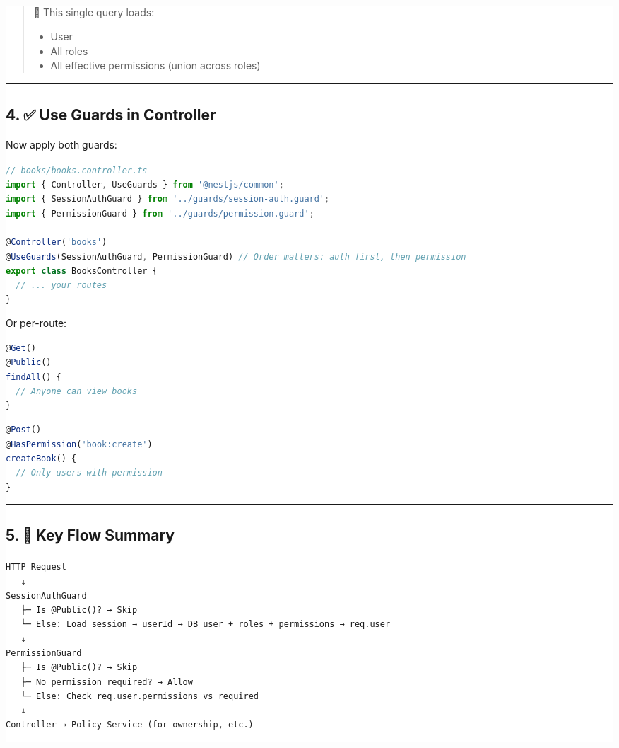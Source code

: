 > 🔎 This single query loads:
> - User
> - All roles
> - All effective permissions (union across roles)

---

## 4. ✅ Use Guards in Controller

Now apply both guards:

```ts
// books/books.controller.ts
import { Controller, UseGuards } from '@nestjs/common';
import { SessionAuthGuard } from '../guards/session-auth.guard';
import { PermissionGuard } from '../guards/permission.guard';

@Controller('books')
@UseGuards(SessionAuthGuard, PermissionGuard) // Order matters: auth first, then permission
export class BooksController {
  // ... your routes
}
```

Or per-route:

```ts
@Get()
@Public()
findAll() {
  // Anyone can view books
}
```

```ts
@Post()
@HasPermission('book:create')
createBook() {
  // Only users with permission
}
```

---

## 5. 🧠 Key Flow Summary

```text
HTTP Request
   ↓
SessionAuthGuard
   ├─ Is @Public()? → Skip
   └─ Else: Load session → userId → DB user + roles + permissions → req.user
   ↓
PermissionGuard
   ├─ Is @Public()? → Skip
   ├─ No permission required? → Allow
   └─ Else: Check req.user.permissions vs required
   ↓
Controller → Policy Service (for ownership, etc.)
```

---